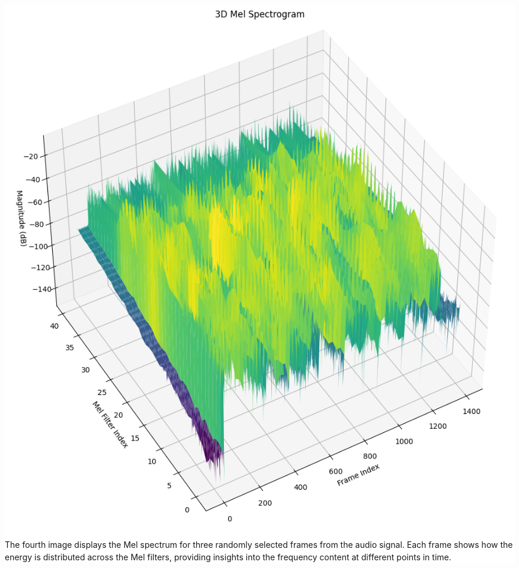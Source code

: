 ![](assets/Figure5-3.png)

The fourth image displays the Mel spectrum for three randomly selected frames from the audio signal. Each frame shows how the energy is distributed across the Mel filters, providing insights into the frequency content at different points in time.
